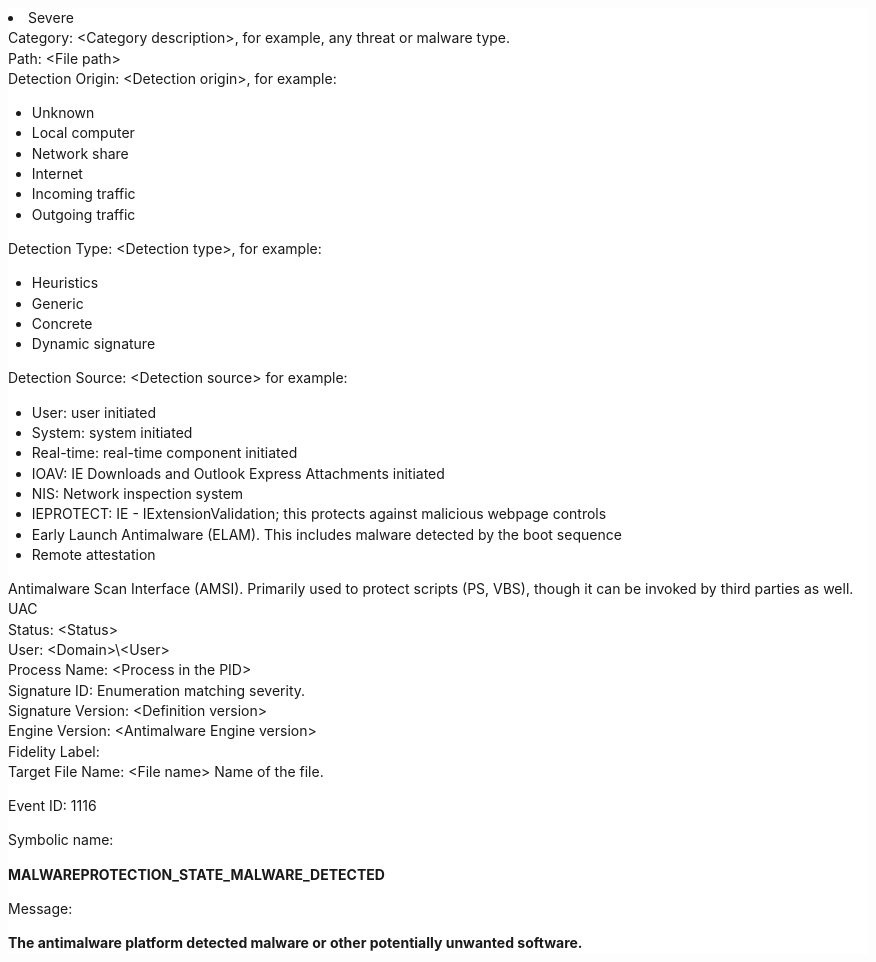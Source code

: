 <li>Severe</li>
</ul>
</dt>
<dt>Category: &lt;Category description&gt;, for example, any threat or malware type.</dt>
<dt>Path: &lt;File path&gt;</dt>
<dt>Detection Origin: &lt;Detection origin&gt;, for example:
<ul>
<li>Unknown</li>
<li>Local computer</li>
<li>Network share</li>
<li>Internet</li>
<li>Incoming traffic</li>
<li>Outgoing traffic</li>
</ul>
</dt>
<dt>Detection Type: &lt;Detection type&gt;, for example:<ul>
<li>Heuristics</li>
<li>Generic</li>
<li>Concrete</li>
<li>Dynamic signature</li>
</ul>
</dt>
<dt>Detection Source: &lt;Detection source&gt; for example:<ul>
<li>User: user initiated</li>
<li>System: system initiated</li>
<li>Real-time: real-time component initiated</li>
<li>IOAV: IE Downloads and Outlook Express Attachments initiated</li>
<li>NIS: Network inspection system</li>
<li>IEPROTECT: IE - IExtensionValidation; this protects against malicious webpage controls</li>
<li>Early Launch Antimalware (ELAM). This includes malware detected by the boot sequence</li>
<li>Remote attestation</li>
</ul>Antimalware Scan Interface (AMSI). Primarily used to protect scripts (PS, VBS), though it can be invoked by third parties as well.
UAC</dt>
<dt>Status: &lt;Status&gt;</dt>
<dt>User: &lt;Domain&gt;\&lt;User&gt;</dt>
<dt>Process Name: &lt;Process in the PID&gt;</dt>
<dt>Signature ID: Enumeration matching severity.</dt>
<dt>Signature Version: &lt;Definition version&gt;</dt>
<dt>Engine Version: &lt;Antimalware Engine version&gt;</dt>
<dt>Fidelity Label:</dt>
<dt>Target File Name: &lt;File name&gt;
Name of the file.</dt>
</dl>
</p>
</td>
</tr>
<tr>
<th rowspan="4">Event ID: 1116</th>
<td>
<p>Symbolic name:</p>
</td>
<td colspan="2">
<p><b>MALWAREPROTECTION_STATE_MALWARE_DETECTED</b></p>
</td>
</tr>
<tr>
<td>
<p>Message:</p>
</td>
<td colspan="2">
<p><b>The antimalware platform detected malware or other potentially unwanted software.
</b></p>
</td>